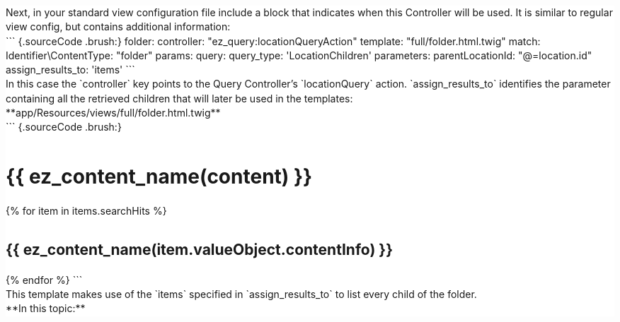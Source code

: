 </div>
</div>
Next, in your standard view configuration file include a block that
indicates when this Controller will be used. It is similar to regular
view config, but contains additional information:

<div class="code panel pdl" style="border-width: 1px;">
<div class="codeContent panelContent pdl">
``` {.sourceCode .brush:}
folder:
    controller: "ez_query:locationQueryAction"
    template: "full/folder.html.twig"
    match:
        Identifier\ContentType: "folder"
    params:
        query:
            query_type: 'LocationChildren'
            parameters:
                parentLocationId: "@=location.id"
            assign_results_to: 'items'
```

</div>
</div>
In this case the `controller` key points to the Query Controller’s
`locationQuery` action. `assign_results_to` identifies the parameter
containing all the retrieved children that will later be used in the
templates:

<div class="code panel pdl" style="border-width: 1px;">
<div class="codeHeader panelHeader pdl"
style="border-bottom-width: 1px;">
**app/Resources/views/full/folder.html.twig**

</div>
<div class="codeContent panelContent pdl">
``` {.sourceCode .brush:}
<h1>{{ ez_content_name(content) }}</h1>

{% for item in items.searchHits %}
  <h2>{{ ez_content_name(item.valueObject.contentInfo) }}</h2>
{% endfor %}
```

</div>
</div>
This template makes use of the `items` specified in `assign_results_to`
to list every child of the folder.

</div>
</div>
<div class="cell aside" data-type="aside">
<div class="innerCell">
**In this topic:**
